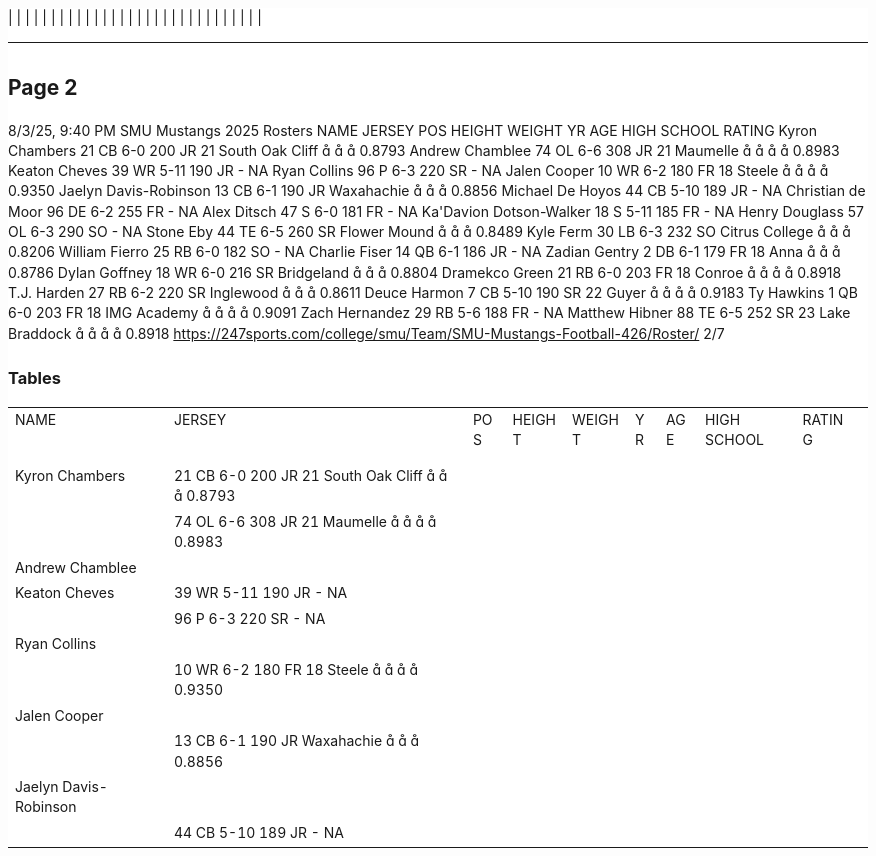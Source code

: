 |  |  |  |  |  |  |  |  |  |  |  |  |  |  |
|  |  |  |  |  |  |  |  |  |  |  |  |  |  |



---

## Page 2

8/3/25, 9:40 PM SMU Mustangs 2025 Rosters
NAME JERSEY POS HEIGHT WEIGHT YR AGE HIGH SCHOOL RATING
Kyron Chambers 21 CB 6-0 200 JR 21 South Oak Cliff    0.8793
Andrew Chamblee 74 OL 6-6 308 JR 21 Maumelle     0.8983
Keaton Cheves 39 WR 5-11 190 JR - NA
Ryan Collins 96 P 6-3 220 SR - NA
Jalen Cooper 10 WR 6-2 180 FR 18 Steele     0.9350
Jaelyn Davis-Robinson 13 CB 6-1 190 JR Waxahachie    0.8856
Michael De Hoyos 44 CB 5-10 189 JR - NA
Christian de Moor 96 DE 6-2 255 FR - NA
Alex Ditsch 47 S 6-0 181 FR - NA
Ka'Davion Dotson-Walker 18 S 5-11 185 FR - NA
Henry Douglass 57 OL 6-3 290 SO - NA
Stone Eby 44 TE 6-5 260 SR Flower Mound    0.8489
Kyle Ferm 30 LB 6-3 232 SO Citrus College    0.8206
William Fierro 25 RB 6-0 182 SO - NA
Charlie Fiser 14 QB 6-1 186 JR - NA
Zadian Gentry 2 DB 6-1 179 FR 18 Anna    0.8786
Dylan Goffney 18 WR 6-0 216 SR Bridgeland    0.8804
Dramekco Green 21 RB 6-0 203 FR 18 Conroe     0.8918
T.J. Harden 27 RB 6-2 220 SR Inglewood    0.8611
Deuce Harmon 7 CB 5-10 190 SR 22 Guyer     0.9183
Ty Hawkins 1 QB 6-0 203 FR 18 IMG Academy     0.9091
Zach Hernandez 29 RB 5-6 188 FR - NA
Matthew Hibner 88 TE 6-5 252 SR 23 Lake Braddock     0.8918
https://247sports.com/college/smu/Team/SMU-Mustangs-Football-426/Roster/ 2/7
### Tables

|  |  |  |  |  |  |  |  |  |  |  |
|---|---|---|---|---|---|---|---|---|---|---|
| NAME |  | JERSEY | POS | HEIGHT | WEIGHT | YR | AGE | HIGH SCHOOL | RATING |  |
|  |  |  |  |  |  |  |  |  |  |  |
|  |  |  |  |  |  |  |  |  |  |  |
| Kyron Chambers |  | 21 CB 6-0 200 JR 21 South Oak Cliff    0.8793 |  |  |  |  |  |  |  |  |
|  |  | 74 OL 6-6 308 JR 21 Maumelle     0.8983 |  |  |  |  |  |  |  |  |
| Andrew Chamblee |  |  |  |  |  |  |  |  |  |  |
| Keaton Cheves |  | 39 WR 5-11 190 JR - NA |  |  |  |  |  |  |  |  |
|  |  | 96 P 6-3 220 SR - NA |  |  |  |  |  |  |  |  |
| Ryan Collins |  |  |  |  |  |  |  |  |  |  |
|  |  | 10 WR 6-2 180 FR 18 Steele     0.9350 |  |  |  |  |  |  |  |  |
| Jalen Cooper |  |  |  |  |  |  |  |  |  |  |
|  |  | 13 CB 6-1 190 JR Waxahachie    0.8856 |  |  |  |  |  |  |  |  |
| Jaelyn Davis-Robinson |  |  |  |  |  |  |  |  |  |  |
|  |  | 44 CB 5-10 189 JR - NA |  |  |  |  |  |  |  |  |